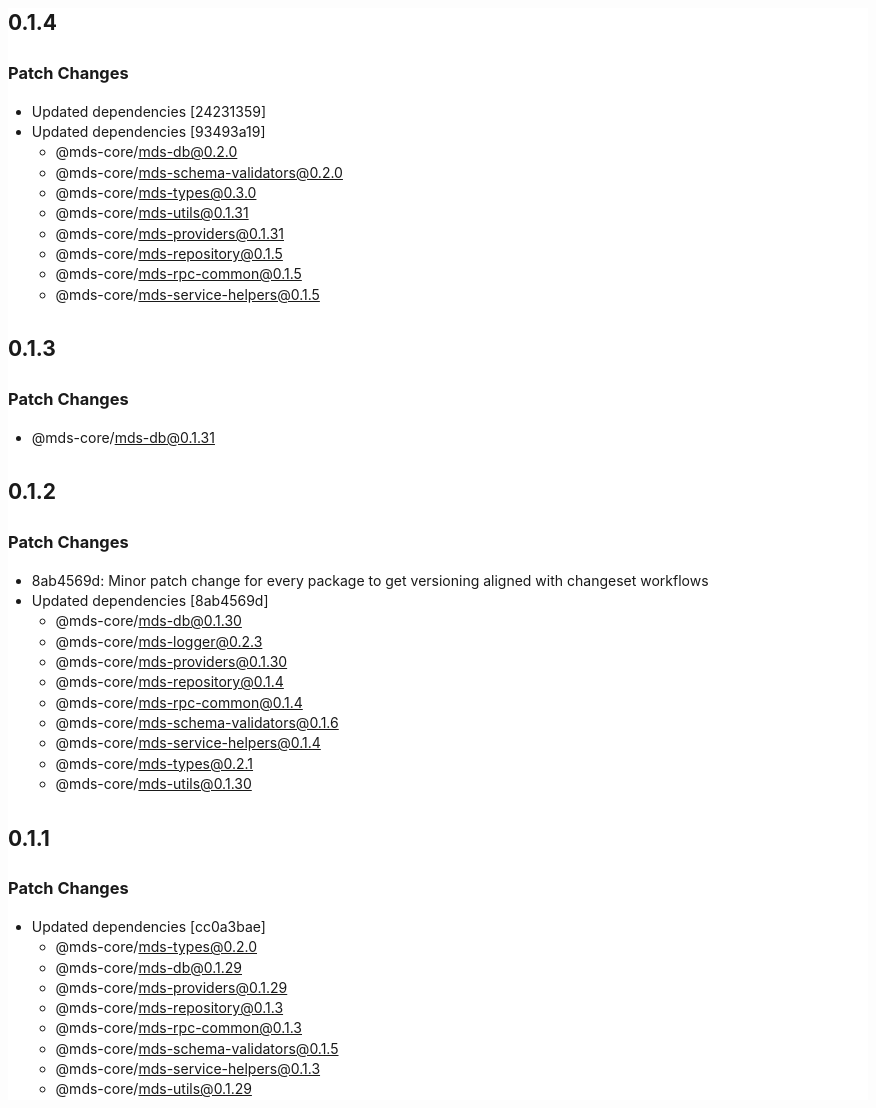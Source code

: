 ## 0.1.4

### Patch Changes

- Updated dependencies [24231359]
- Updated dependencies [93493a19]
  - @mds-core/mds-db@0.2.0
  - @mds-core/mds-schema-validators@0.2.0
  - @mds-core/mds-types@0.3.0
  - @mds-core/mds-utils@0.1.31
  - @mds-core/mds-providers@0.1.31
  - @mds-core/mds-repository@0.1.5
  - @mds-core/mds-rpc-common@0.1.5
  - @mds-core/mds-service-helpers@0.1.5

## 0.1.3

### Patch Changes

- @mds-core/mds-db@0.1.31

## 0.1.2

### Patch Changes

- 8ab4569d: Minor patch change for every package to get versioning aligned with changeset workflows
- Updated dependencies [8ab4569d]
  - @mds-core/mds-db@0.1.30
  - @mds-core/mds-logger@0.2.3
  - @mds-core/mds-providers@0.1.30
  - @mds-core/mds-repository@0.1.4
  - @mds-core/mds-rpc-common@0.1.4
  - @mds-core/mds-schema-validators@0.1.6
  - @mds-core/mds-service-helpers@0.1.4
  - @mds-core/mds-types@0.2.1
  - @mds-core/mds-utils@0.1.30

## 0.1.1

### Patch Changes

- Updated dependencies [cc0a3bae]
  - @mds-core/mds-types@0.2.0
  - @mds-core/mds-db@0.1.29
  - @mds-core/mds-providers@0.1.29
  - @mds-core/mds-repository@0.1.3
  - @mds-core/mds-rpc-common@0.1.3
  - @mds-core/mds-schema-validators@0.1.5
  - @mds-core/mds-service-helpers@0.1.3
  - @mds-core/mds-utils@0.1.29
